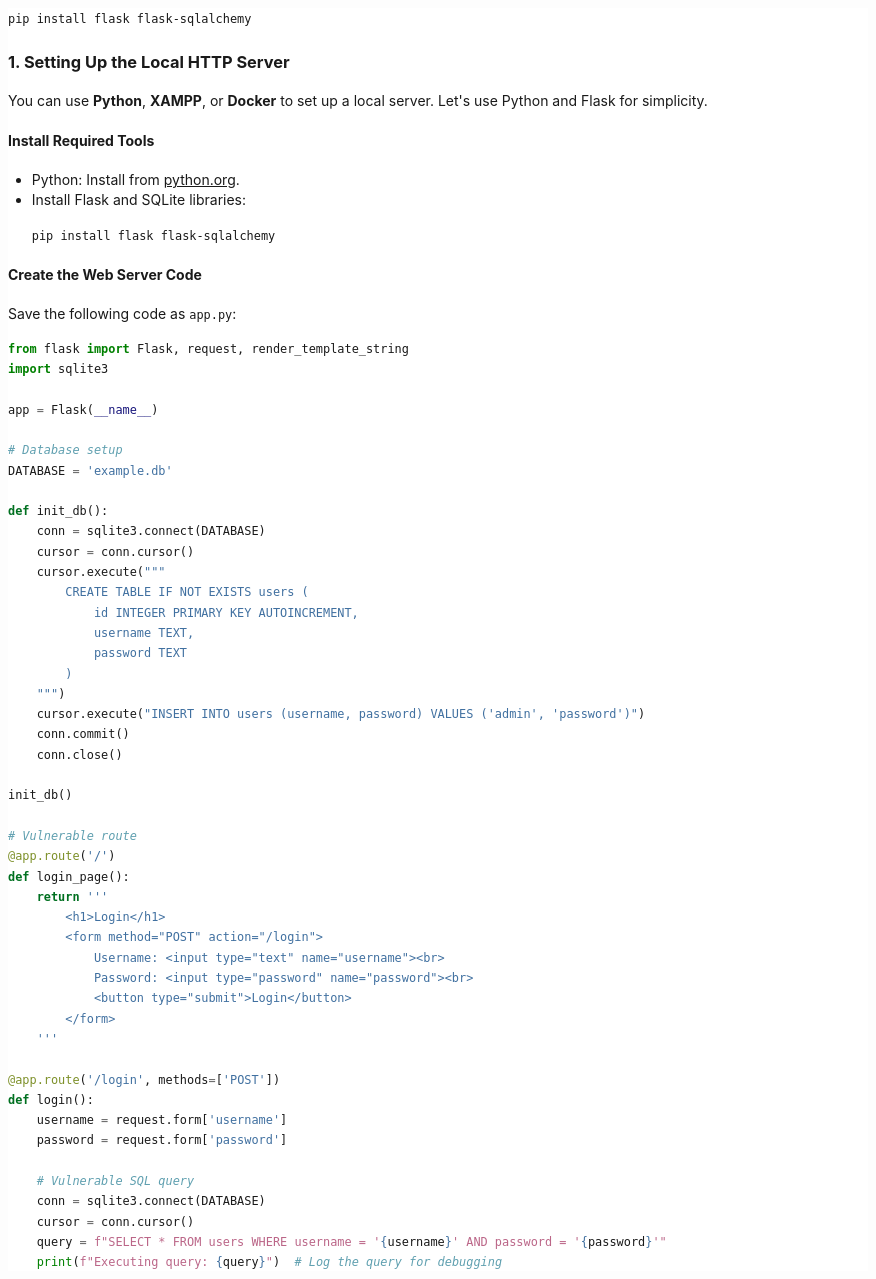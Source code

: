 
`pip install flask flask-sqlalchemy`



### **1. Setting Up the Local HTTP Server**
You can use **Python**, **XAMPP**, or **Docker** to set up a local server. Let's use Python and Flask for simplicity.

#### Install Required Tools
- Python: Install from [python.org](https://www.python.org/downloads/).
- Install Flask and SQLite libraries:
  ```bash
  pip install flask flask-sqlalchemy
  ```

#### Create the Web Server Code
Save the following code as `app.py`:

```python
from flask import Flask, request, render_template_string
import sqlite3

app = Flask(__name__)

# Database setup
DATABASE = 'example.db'

def init_db():
    conn = sqlite3.connect(DATABASE)
    cursor = conn.cursor()
    cursor.execute("""
        CREATE TABLE IF NOT EXISTS users (
            id INTEGER PRIMARY KEY AUTOINCREMENT,
            username TEXT,
            password TEXT
        )
    """)
    cursor.execute("INSERT INTO users (username, password) VALUES ('admin', 'password')")
    conn.commit()
    conn.close()

init_db()

# Vulnerable route
@app.route('/')
def login_page():
    return '''
        <h1>Login</h1>
        <form method="POST" action="/login">
            Username: <input type="text" name="username"><br>
            Password: <input type="password" name="password"><br>
            <button type="submit">Login</button>
        </form>
    '''

@app.route('/login', methods=['POST'])
def login():
    username = request.form['username']
    password = request.form['password']
    
    # Vulnerable SQL query
    conn = sqlite3.connect(DATABASE)
    cursor = conn.cursor()
    query = f"SELECT * FROM users WHERE username = '{username}' AND password = '{password}'"
    print(f"Executing query: {query}")  # Log the query for debugging
```